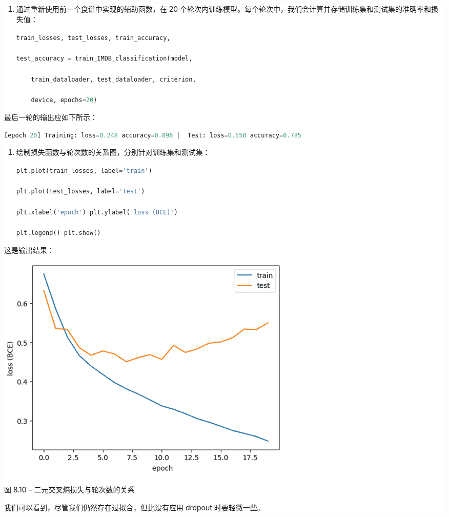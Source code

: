 1.  通过重新使用前一个食谱中实现的辅助函数，在 20 个轮次内训练模型。每个轮次中，我们会计算并存储训练集和测试集的准确率和损失值：

    ```py
    train_losses, test_losses, train_accuracy, 
    
    test_accuracy = train_IMDB_classification(model,
    
        train_dataloader, test_dataloader, criterion,
    
        device, epochs=20)
    ```

最后一轮的输出应如下所示：

```py
[epoch 20] Training: loss=0.248 accuracy=0.896 |  Test: loss=0.550 accuracy=0.785
```

1.  绘制损失函数与轮次数的关系图，分别针对训练集和测试集：

    ```py
    plt.plot(train_losses, label='train')
    
    plt.plot(test_losses, label='test')
    
    plt.xlabel('epoch') plt.ylabel('loss (BCE)')
    
    plt.legend() plt.show()
    ```

这是输出结果：

![图 8.10 – 二元交叉熵损失与轮次数的关系](img/B19629_08_10.jpg)

图 8.10 – 二元交叉熵损失与轮次数的关系

我们可以看到，尽管我们仍然存在过拟合，但比没有应用 dropout 时要轻微一些。
